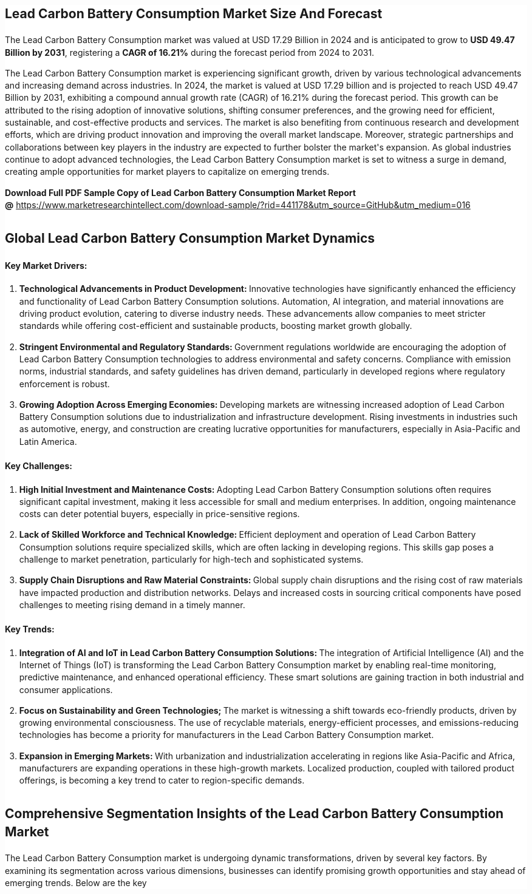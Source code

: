 <h2>Lead Carbon Battery Consumption Market Size And Forecast</h2><p>The Lead Carbon Battery Consumption market was valued at USD 17.29 Billion in 2024 and is anticipated to grow to <strong>USD 49.47 Billion by 2031</strong>, registering a <strong>CAGR of 16.21%</strong> during the forecast period from 2024 to 2031.</p><p>The Lead Carbon Battery Consumption market is experiencing significant growth, driven by various technological advancements and increasing demand across industries. In 2024, the market is valued at USD 17.29 billion and is projected to reach USD 49.47 Billion by 2031, exhibiting a compound annual growth rate (CAGR) of 16.21% during the forecast period. This growth can be attributed to the rising adoption of innovative solutions, shifting consumer preferences, and the growing need for efficient, sustainable, and cost-effective products and services. The market is also benefiting from continuous research and development efforts, which are driving product innovation and improving the overall market landscape. Moreover, strategic partnerships and collaborations between key players in the industry are expected to further bolster the market's expansion. As global industries continue to adopt advanced technologies, the Lead Carbon Battery Consumption market is set to witness a surge in demand, creating ample opportunities for market players to capitalize on emerging trends.</p><p><strong>Download Full PDF Sample Copy of Lead Carbon Battery Consumption Market Report @</strong>&nbsp;<a href="https://www.marketresearchintellect.com/download-sample/?rid=441178&amp;utm_source=GitHub&amp;utm_medium=016">https://www.marketresearchintellect.com/download-sample/?rid=441178&amp;utm_source=GitHub&amp;utm_medium=016</a></p><h2>Global Lead Carbon Battery Consumption Market Dynamics</h2><h4><strong>Key Market Drivers:</strong></h4><ol><li><p><strong>Technological Advancements in Product Development:&nbsp;</strong>Innovative technologies have significantly enhanced the efficiency and functionality of Lead Carbon Battery Consumption solutions. Automation, AI integration, and material innovations are driving product evolution, catering to diverse industry needs. These advancements allow companies to meet stricter standards while offering cost-efficient and sustainable products, boosting market growth globally.</p></li><li><p><strong>Stringent Environmental and Regulatory Standards:&nbsp;</strong>Government regulations worldwide are encouraging the adoption of Lead Carbon Battery Consumption technologies to address environmental and safety concerns. Compliance with emission norms, industrial standards, and safety guidelines has driven demand, particularly in developed regions where regulatory enforcement is robust.</p></li><li><p><strong>Growing Adoption Across Emerging Economies:&nbsp;</strong>Developing markets are witnessing increased adoption of Lead Carbon Battery Consumption solutions due to industrialization and infrastructure development. Rising investments in industries such as automotive, energy, and construction are creating lucrative opportunities for manufacturers, especially in Asia-Pacific and Latin America.</p></li></ol><h4><strong>Key Challenges:</strong></h4><ol><li><p><strong>High Initial Investment and Maintenance Costs:&nbsp;</strong>Adopting Lead Carbon Battery Consumption solutions often requires significant capital investment, making it less accessible for small and medium enterprises. In addition, ongoing maintenance costs can deter potential buyers, especially in price-sensitive regions.</p></li><li><p><strong>Lack of Skilled Workforce and Technical Knowledge:&nbsp;</strong>Efficient deployment and operation of Lead Carbon Battery Consumption solutions require specialized skills, which are often lacking in developing regions. This skills gap poses a challenge to market penetration, particularly for high-tech and sophisticated systems.</p></li><li><p><strong>Supply Chain Disruptions and Raw Material Constraints:&nbsp;</strong>Global supply chain disruptions and the rising cost of raw materials have impacted production and distribution networks. Delays and increased costs in sourcing critical components have posed challenges to meeting rising demand in a timely manner.</p></li></ol><h4><strong>Key Trends:</strong></h4><ol><li><p><strong>Integration of AI and IoT in Lead Carbon Battery Consumption Solutions:&nbsp;</strong>The integration of Artificial Intelligence (AI) and the Internet of Things (IoT) is transforming the Lead Carbon Battery Consumption market by enabling real-time monitoring, predictive maintenance, and enhanced operational efficiency. These smart solutions are gaining traction in both industrial and consumer applications.</p></li><li><p><strong>Focus on Sustainability and Green Technologies;&nbsp;</strong>The market is witnessing a shift towards eco-friendly products, driven by growing environmental consciousness. The use of recyclable materials, energy-efficient processes, and emissions-reducing technologies has become a priority for manufacturers in the Lead Carbon Battery Consumption market.</p></li><li><p><strong>Expansion in Emerging Markets:&nbsp;</strong>With urbanization and industrialization accelerating in regions like Asia-Pacific and Africa, manufacturers are expanding operations in these high-growth markets. Localized production, coupled with tailored product offerings, is becoming a key trend to cater to region-specific demands.</p></li></ol><div class="article-main__content" data-test-id="publishing-text-block"><h2>Comprehensive Segmentation Insights of the Lead Carbon Battery Consumption Market</h2><p>The Lead Carbon Battery Consumption market is undergoing dynamic transformations, driven by several key factors. By examining its segmentation across various dimensions, businesses can identify promising growth opportunities and stay ahead of emerging trends. Below are the key